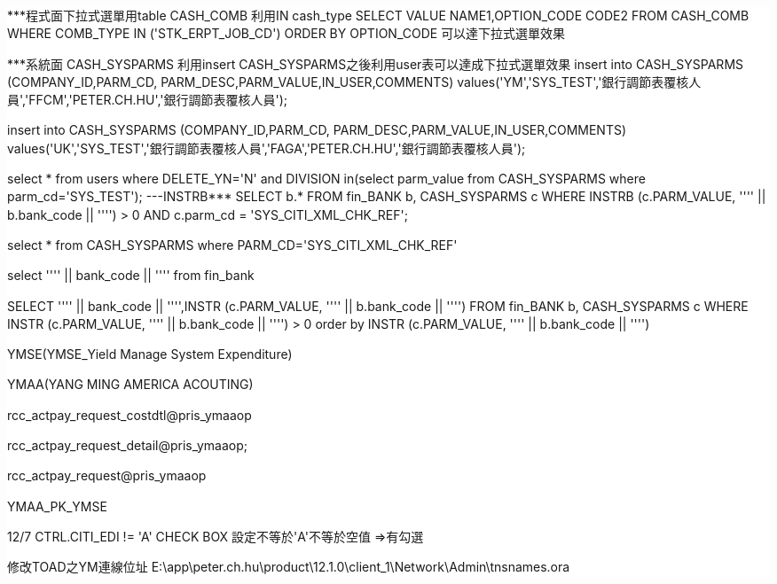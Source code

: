 

***程式面下拉式選單用table
CASH_COMB
利用IN cash_type
SELECT VALUE NAME1,OPTION_CODE CODE2 FROM CASH_COMB WHERE COMB_TYPE IN ('STK_ERPT_JOB_CD') 
ORDER BY OPTION_CODE
可以達下拉式選單效果

***系統面
CASH_SYSPARMS
利用insert CASH_SYSPARMS之後利用user表可以達成下拉式選單效果 
insert into CASH_SYSPARMS (COMPANY_ID,PARM_CD, PARM_DESC,PARM_VALUE,IN_USER,COMMENTS)
values('YM','SYS_TEST','銀行調節表覆核人員','FFCM','PETER.CH.HU','銀行調節表覆核人員');

insert into CASH_SYSPARMS (COMPANY_ID,PARM_CD, PARM_DESC,PARM_VALUE,IN_USER,COMMENTS)
values('UK','SYS_TEST','銀行調節表覆核人員','FAGA','PETER.CH.HU','銀行調節表覆核人員');

select * from users where DELETE_YN='N' and DIVISION in(select parm_value from CASH_SYSPARMS where parm_cd='SYS_TEST');
---INSTRB***
SELECT b.* 
FROM fin_BANK b, CASH_SYSPARMS c 
WHERE INSTRB (c.PARM_VALUE, '''' || b.bank_code || '''') > 0 AND c.parm_cd = 'SYS_CITI_XML_CHK_REF';

select * from CASH_SYSPARMS where PARM_CD='SYS_CITI_XML_CHK_REF'

select '''' || bank_code || '''' from fin_bank

SELECT '''' || bank_code || '''',INSTR (c.PARM_VALUE, '''' || b.bank_code || '''')
FROM fin_BANK b, CASH_SYSPARMS c 
WHERE INSTR (c.PARM_VALUE, '''' || b.bank_code || '''') > 0 
order by INSTR (c.PARM_VALUE, '''' || b.bank_code || '''')  










YMSE(YMSE_Yield Manage System Expenditure)

YMAA(YANG MING AMERICA ACOUTING)

rcc_actpay_request_costdtl@pris_ymaaop

rcc_actpay_request_detail@pris_ymaaop;

rcc_actpay_request@pris_ymaaop

YMAA_PK_YMSE

12/7
CTRL.CITI_EDI != 'A'
CHECK BOX 設定不等於'A'不等於空值
=>有勾選

修改TOAD之YM連線位址
E:\app\peter.ch.hu\product\12.1.0\client_1\Network\Admin\tnsnames.ora
